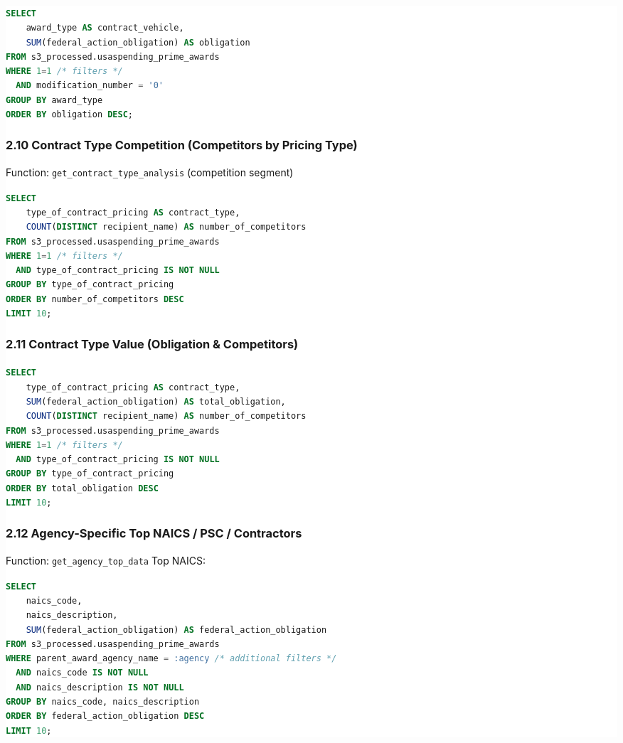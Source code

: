 ```sql
SELECT
    award_type AS contract_vehicle,
    SUM(federal_action_obligation) AS obligation
FROM s3_processed.usaspending_prime_awards
WHERE 1=1 /* filters */
  AND modification_number = '0'
GROUP BY award_type
ORDER BY obligation DESC;
```

### 2.10 Contract Type Competition (Competitors by Pricing Type)

Function: `get_contract_type_analysis` (competition segment)

```sql
SELECT
    type_of_contract_pricing AS contract_type,
    COUNT(DISTINCT recipient_name) AS number_of_competitors
FROM s3_processed.usaspending_prime_awards
WHERE 1=1 /* filters */
  AND type_of_contract_pricing IS NOT NULL
GROUP BY type_of_contract_pricing
ORDER BY number_of_competitors DESC
LIMIT 10;
```

### 2.11 Contract Type Value (Obligation & Competitors)

```sql
SELECT
    type_of_contract_pricing AS contract_type,
    SUM(federal_action_obligation) AS total_obligation,
    COUNT(DISTINCT recipient_name) AS number_of_competitors
FROM s3_processed.usaspending_prime_awards
WHERE 1=1 /* filters */
  AND type_of_contract_pricing IS NOT NULL
GROUP BY type_of_contract_pricing
ORDER BY total_obligation DESC
LIMIT 10;
```

### 2.12 Agency-Specific Top NAICS / PSC / Contractors

Function: `get_agency_top_data`
Top NAICS:

```sql
SELECT
    naics_code,
    naics_description,
    SUM(federal_action_obligation) AS federal_action_obligation
FROM s3_processed.usaspending_prime_awards
WHERE parent_award_agency_name = :agency /* additional filters */
  AND naics_code IS NOT NULL
  AND naics_description IS NOT NULL
GROUP BY naics_code, naics_description
ORDER BY federal_action_obligation DESC
LIMIT 10;
```
